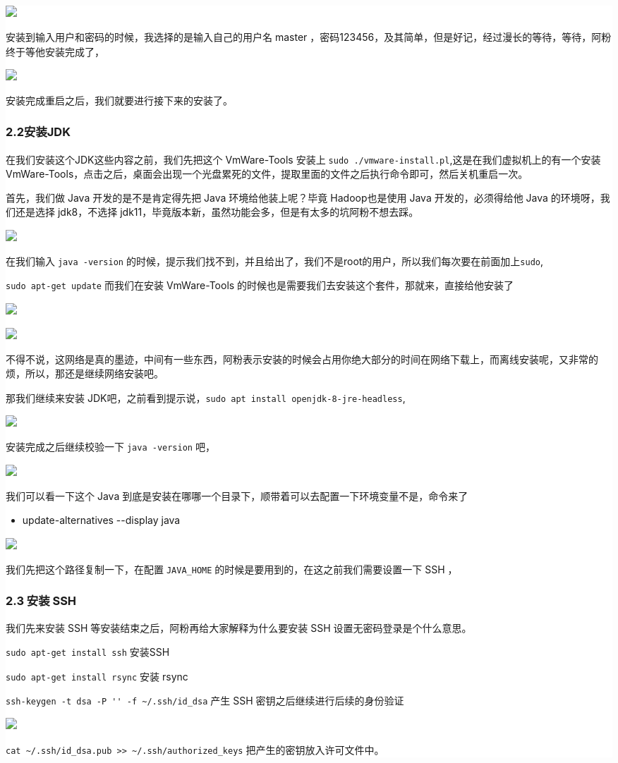 ![](http://www.justdojava.com/assets/images/2019/java/image_yi/2020/08-11/5.PNG)

安装到输入用户和密码的时候，我选择的是输入自己的用户名 master ，密码123456，及其简单，但是好记，经过漫长的等待，等待，阿粉终于等他安装完成了，

![](http://www.justdojava.com/assets/images/2019/java/image_yi/2020/08-11/8.PNG)

安装完成重启之后，我们就要进行接下来的安装了。

### 2.2安装JDK
在我们安装这个JDK这些内容之前，我们先把这个 VmWare-Tools 安装上 `sudo ./vmware-install.pl`,这是在我们虚拟机上的有一个安装VmWare-Tools，点击之后，桌面会出现一个光盘累死的文件，提取里面的文件之后执行命令即可，然后关机重启一次。

首先，我们做 Java 开发的是不是肯定得先把 Java 环境给他装上呢？毕竟 Hadoop也是使用 Java 开发的，必须得给他 Java 的环境呀，我们还是选择 jdk8，不选择 jdk11，毕竟版本新，虽然功能会多，但是有太多的坑阿粉不想去踩。

![](http://www.justdojava.com/assets/images/2019/java/image_yi/2020/08-11/10.jpg)

在我们输入 `java -version` 的时候，提示我们找不到，并且给出了，我们不是root的用户，所以我们每次要在前面加上`sudo`,

`sudo apt-get update` 而我们在安装 VmWare-Tools 的时候也是需要我们去安装这个套件，那就来，直接给他安装了

![](http://www.justdojava.com/assets/images/2019/java/image_yi/2020/08-11/11.jpg)

![](http://www.justdojava.com/assets/images/2019/java/image_yi/2020/08-11/12.jpg)

不得不说，这网络是真的墨迹，中间有一些东西，阿粉表示安装的时候会占用你绝大部分的时间在网络下载上，而离线安装呢，又非常的烦，所以，那还是继续网络安装吧。

那我们继续来安装 JDK吧，之前看到提示说，`sudo apt install openjdk-8-jre-headless`,

![](http://www.justdojava.com/assets/images/2019/java/image_yi/2020/08-11/13.jpg)

安装完成之后继续校验一下 `java -version` 吧，

![](http://www.justdojava.com/assets/images/2019/java/image_yi/2020/08-11/14.jpg)

我们可以看一下这个 Java 到底是安装在哪哪一个目录下，顺带着可以去配置一下环境变量不是，命令来了

- update-alternatives --display java

![](http://www.justdojava.com/assets/images/2019/java/image_yi/2020/08-11/15.jpg)

我们先把这个路径复制一下，在配置 `JAVA_HOME` 的时候是要用到的，在这之前我们需要设置一下 SSH ，

### 2.3 安装 SSH

我们先来安装 SSH 等安装结束之后，阿粉再给大家解释为什么要安装 SSH 设置无密码登录是个什么意思。

`sudo apt-get install ssh`  安装SSH

`sudo apt-get install rsync` 安装 rsync

`ssh-keygen -t dsa -P '' -f ~/.ssh/id_dsa`  产生 SSH 密钥之后继续进行后续的身份验证

![](http://www.justdojava.com/assets/images/2019/java/image_yi/2020/08-11/16.jpg)

`cat ~/.ssh/id_dsa.pub >> ~/.ssh/authorized_keys` 把产生的密钥放入许可文件中。

